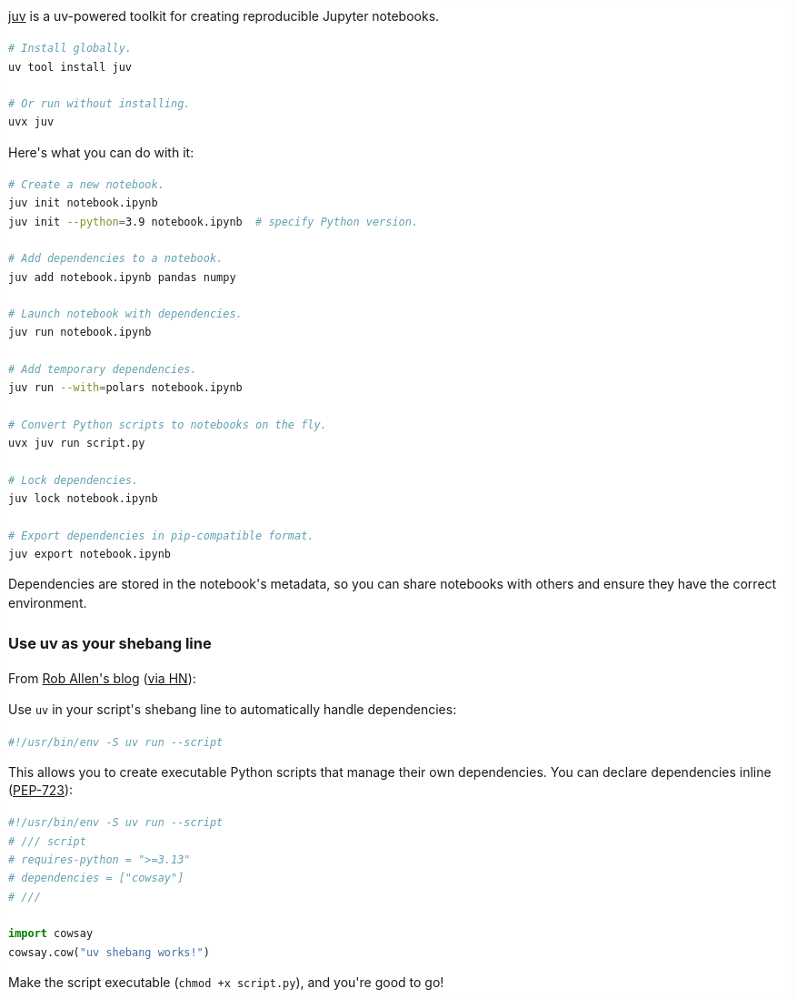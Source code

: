 [juv](https://github.com/manzt/juv) is a uv-powered toolkit for creating reproducible Jupyter notebooks.

```bash
# Install globally.
uv tool install juv

# Or run without installing.
uvx juv
```

Here's what you can do with it:

```bash
# Create a new notebook.
juv init notebook.ipynb
juv init --python=3.9 notebook.ipynb  # specify Python version.

# Add dependencies to a notebook.
juv add notebook.ipynb pandas numpy

# Launch notebook with dependencies.
juv run notebook.ipynb

# Add temporary dependencies.
juv run --with=polars notebook.ipynb

# Convert Python scripts to notebooks on the fly.
uvx juv run script.py

# Lock dependencies.
juv lock notebook.ipynb

# Export dependencies in pip-compatible format.
juv export notebook.ipynb
```

Dependencies are stored in the notebook's metadata, so you can share notebooks with others and ensure they have the correct environment.

### Use uv as your shebang line

From [Rob Allen's blog](https://akrabat.com/using-uv-as-your-shebang-line/) ([via HN](https://news.ycombinator.com/item?id=42855258)):

Use `uv` in your script's shebang line to automatically handle dependencies:

```bash
#!/usr/bin/env -S uv run --script
```

This allows you to create executable Python scripts that manage their own dependencies. You can declare dependencies inline ([PEP-723](https://peps.python.org/pep-0723/)):

```python
#!/usr/bin/env -S uv run --script
# /// script
# requires-python = ">=3.13"
# dependencies = ["cowsay"]
# ///

import cowsay
cowsay.cow("uv shebang works!")
```

Make the script executable (`chmod +x script.py`), and you're good to go!
